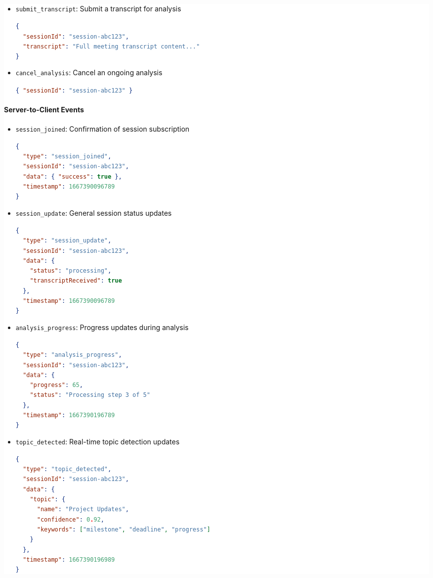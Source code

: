 - `submit_transcript`: Submit a transcript for analysis
  ```json
  { 
    "sessionId": "session-abc123",
    "transcript": "Full meeting transcript content..."
  }
  ```

- `cancel_analysis`: Cancel an ongoing analysis
  ```json
  { "sessionId": "session-abc123" }
  ```

#### Server-to-Client Events

- `session_joined`: Confirmation of session subscription
  ```json
  {
    "type": "session_joined",
    "sessionId": "session-abc123",
    "data": { "success": true },
    "timestamp": 1667390096789
  }
  ```

- `session_update`: General session status updates
  ```json
  {
    "type": "session_update",
    "sessionId": "session-abc123",
    "data": { 
      "status": "processing", 
      "transcriptReceived": true 
    },
    "timestamp": 1667390096789
  }
  ```

- `analysis_progress`: Progress updates during analysis
  ```json
  {
    "type": "analysis_progress",
    "sessionId": "session-abc123",
    "data": { 
      "progress": 65, 
      "status": "Processing step 3 of 5" 
    },
    "timestamp": 1667390196789
  }
  ```

- `topic_detected`: Real-time topic detection updates
  ```json
  {
    "type": "topic_detected",
    "sessionId": "session-abc123",
    "data": { 
      "topic": {
        "name": "Project Updates",
        "confidence": 0.92,
        "keywords": ["milestone", "deadline", "progress"]
      }
    },
    "timestamp": 1667390196989
  }
  ```
